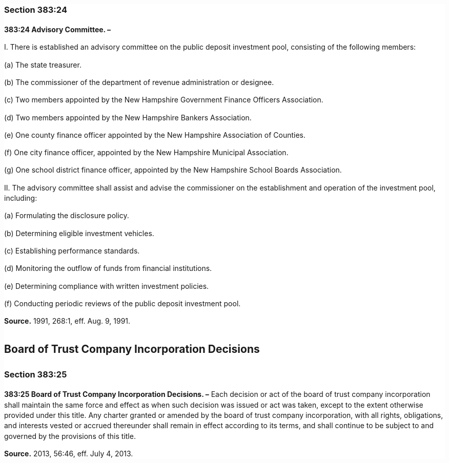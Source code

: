 ### Section 383:24

 **383:24 Advisory Committee. –**
                                             
 I. There is established an advisory committee on the public deposit
investment pool, consisting of the following members:
                                             
 (a) The state treasurer.
                                             
 (b) The commissioner of the department of revenue administration
or designee.
                                             
 (c) Two members appointed by the New Hampshire Government Finance
Officers Association.
                                             
 (d) Two members appointed by the New Hampshire Bankers
Association.
                                             
 (e) One county finance officer appointed by the New Hampshire
Association of Counties.
                                             
 (f) One city finance officer, appointed by the New Hampshire
Municipal Association.
                                             
 (g) One school district finance officer, appointed by the New
Hampshire School Boards Association.
                                             
 II. The advisory committee shall assist and advise the commissioner
on the establishment and operation of the investment pool, including:
                                             
 (a) Formulating the disclosure policy.
                                             
 (b) Determining eligible investment vehicles.
                                             
 (c) Establishing performance standards.
                                             
 (d) Monitoring the outflow of funds from financial institutions.
                                             
 (e) Determining compliance with written investment policies.
                                             
 (f) Conducting periodic reviews of the public deposit investment
pool.

**Source.** 1991, 268:1, eff. Aug. 9, 1991.

Board of Trust Company Incorporation Decisions
----------------------------------------------

### Section 383:25

 **383:25 Board of Trust Company Incorporation Decisions. –** Each
decision or act of the board of trust company incorporation shall
maintain the same force and effect as when such decision was issued or
act was taken, except to the extent otherwise provided under this title.
Any charter granted or amended by the board of trust company
incorporation, with all rights, obligations, and interests vested or
accrued thereunder shall remain in effect according to its terms, and
shall continue to be subject to and governed by the provisions of this
title.

**Source.** 2013, 56:46, eff. July 4, 2013.
